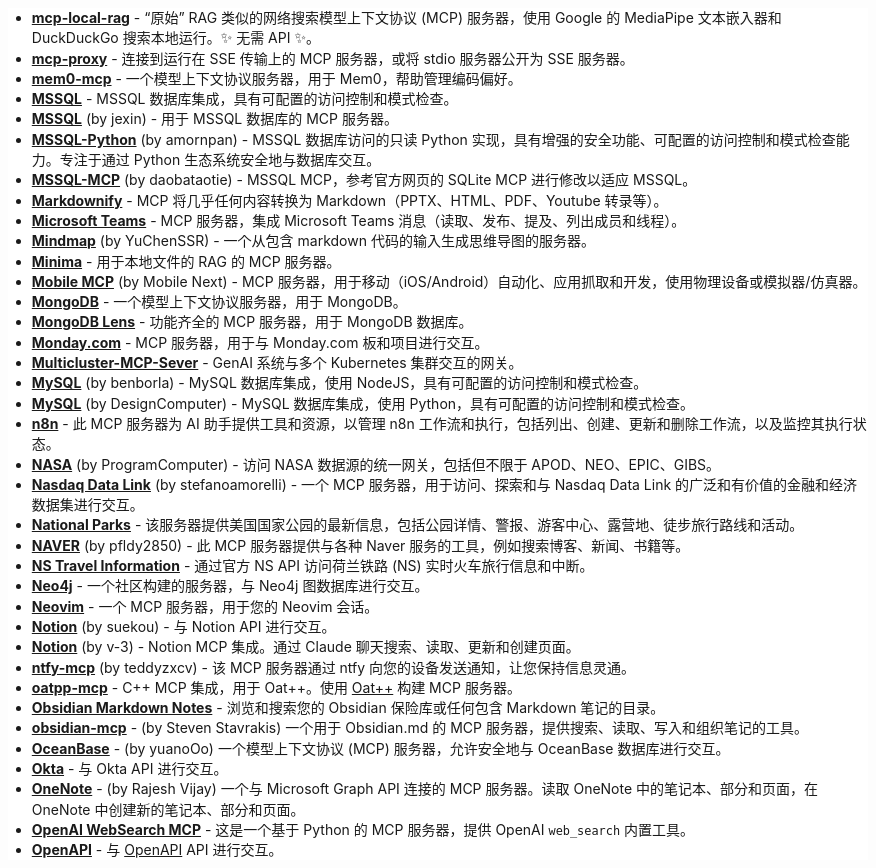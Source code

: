 - **[mcp-local-rag](https://github.com/nkapila6/mcp-local-rag)** - “原始” RAG 类似的网络搜索模型上下文协议 (MCP) 服务器，使用 Google 的 MediaPipe 文本嵌入器和 DuckDuckGo 搜索本地运行。✨ 无需 API ✨。
- **[mcp-proxy](https://github.com/sparfenyuk/mcp-proxy)** - 连接到运行在 SSE 传输上的 MCP 服务器，或将 stdio 服务器公开为 SSE 服务器。
- **[mem0-mcp](https://github.com/mem0ai/mem0-mcp)** - 一个模型上下文协议服务器，用于 Mem0，帮助管理编码偏好。
- **[MSSQL](https://github.com/aekanun2020/mcp-server/)** - MSSQL 数据库集成，具有可配置的访问控制和模式检查。
- **[MSSQL](https://github.com/JexinSam/mssql_mcp_server)** (by jexin) - 用于 MSSQL 数据库的 MCP 服务器。
- **[MSSQL-Python](https://github.com/amornpan/py-mcp-mssql)** (by amornpan) - MSSQL 数据库访问的只读 Python 实现，具有增强的安全功能、可配置的访问控制和模式检查能力。专注于通过 Python 生态系统安全地与数据库交互。
- **[MSSQL-MCP](https://github.com/daobataotie/mssql-mcp)** (by daobataotie) - MSSQL MCP，参考官方网页的 SQLite MCP 进行修改以适应 MSSQL。
- **[Markdownify](https://github.com/zcaceres/mcp-markdownify-server)** - MCP 将几乎任何内容转换为 Markdown（PPTX、HTML、PDF、Youtube 转录等）。
- **[Microsoft Teams](https://github.com/InditexTech/mcp-teams-server)** - MCP 服务器，集成 Microsoft Teams 消息（读取、发布、提及、列出成员和线程）。
- **[Mindmap](https://github.com/YuChenSSR/mindmap-mcp-server)** (by YuChenSSR) - 一个从包含 markdown 代码的输入生成思维导图的服务器。
- **[Minima](https://github.com/dmayboroda/minima)** - 用于本地文件的 RAG 的 MCP 服务器。
- **[Mobile MCP](https://github.com/mobile-next/mobile-mcp)** (by Mobile Next) - MCP 服务器，用于移动（iOS/Android）自动化、应用抓取和开发，使用物理设备或模拟器/仿真器。
- **[MongoDB](https://github.com/kiliczsh/mcp-mongo-server)** - 一个模型上下文协议服务器，用于 MongoDB。
- **[MongoDB Lens](https://github.com/furey/mongodb-lens)** - 功能齐全的 MCP 服务器，用于 MongoDB 数据库。
- **[Monday.com](https://github.com/sakce/mcp-server-monday)** - MCP 服务器，用于与 Monday.com 板和项目进行交互。
- **[Multicluster-MCP-Sever](https://github.com/yanmxa/multicluster-mcp-server)** - GenAI 系统与多个 Kubernetes 集群交互的网关。
- **[MySQL](https://github.com/benborla/mcp-server-mysql)** (by benborla) - MySQL 数据库集成，使用 NodeJS，具有可配置的访问控制和模式检查。
- **[MySQL](https://github.com/designcomputer/mysql_mcp_server)** (by DesignComputer) - MySQL 数据库集成，使用 Python，具有可配置的访问控制和模式检查。
- **[n8n](https://github.com/leonardsellem/n8n-mcp-server)** - 此 MCP 服务器为 AI 助手提供工具和资源，以管理 n8n 工作流和执行，包括列出、创建、更新和删除工作流，以及监控其执行状态。
- **[NASA](https://github.com/ProgramComputer/NASA-MCP-server)** (by ProgramComputer) - 访问 NASA 数据源的统一网关，包括但不限于 APOD、NEO、EPIC、GIBS。
- **[Nasdaq Data Link](https://github.com/stefanoamorelli/nasdaq-data-link-mcp)** (by stefanoamorelli) - 一个 MCP 服务器，用于访问、探索和与 Nasdaq Data Link 的广泛和有价值的金融和经济数据集进行交互。
- **[National Parks](https://github.com/KyrieTangSheng/mcp-server-nationalparks)** - 该服务器提供美国国家公园的最新信息，包括公园详情、警报、游客中心、露营地、徒步旅行路线和活动。
- **[NAVER](https://github.com/pfldy2850/py-mcp-naver)** (by pfldy2850) - 此 MCP 服务器提供与各种 Naver 服务的工具，例如搜索博客、新闻、书籍等。
- **[NS Travel Information](https://github.com/r-huijts/ns-mcp-server)** - 通过官方 NS API 访问荷兰铁路 (NS) 实时火车旅行信息和中断。
- **[Neo4j](https://github.com/da-okazaki/mcp-neo4j-server)** - 一个社区构建的服务器，与 Neo4j 图数据库进行交互。
- **[Neovim](https://github.com/bigcodegen/mcp-neovim-server)** - 一个 MCP 服务器，用于您的 Neovim 会话。
- **[Notion](https://github.com/suekou/mcp-notion-server)** (by suekou) - 与 Notion API 进行交互。
- **[Notion](https://github.com/v-3/notion-server)** (by v-3) - Notion MCP 集成。通过 Claude 聊天搜索、读取、更新和创建页面。
- **[ntfy-mcp](https://github.com/teddyzxcv/ntfy-mcp)** (by teddyzxcv) - 该 MCP 服务器通过 ntfy 向您的设备发送通知，让您保持信息灵通。
- **[oatpp-mcp](https://github.com/oatpp/oatpp-mcp)** - C++ MCP 集成，用于 Oat++。使用 [Oat++](https://oatpp.io) 构建 MCP 服务器。
- **[Obsidian Markdown Notes](https://github.com/calclavia/mcp-obsidian)** - 浏览和搜索您的 Obsidian 保险库或任何包含 Markdown 笔记的目录。
- **[obsidian-mcp](https://github.com/StevenStavrakis/obsidian-mcp)** - (by Steven Stavrakis) 一个用于 Obsidian.md 的 MCP 服务器，提供搜索、读取、写入和组织笔记的工具。
- **[OceanBase](https://github.com/yuanoOo/oceanbase_mcp_server)** - (by yuanoOo) 一个模型上下文协议 (MCP) 服务器，允许安全地与 OceanBase 数据库进行交互。
- **[Okta](https://github.com/kapilduraphe/okta-mcp-server)** - 与 Okta API 进行交互。
- **[OneNote](https://github.com/rajvirtual/MCP-Servers/tree/master/onenote)** - (by Rajesh Vijay) 一个与 Microsoft Graph API 连接的 MCP 服务器。读取 OneNote 中的笔记本、部分和页面，在 OneNote 中创建新的笔记本、部分和页面。
- **[OpenAI WebSearch MCP](https://github.com/ConechoAI/openai-websearch-mcp)** - 这是一个基于 Python 的 MCP 服务器，提供 OpenAI `web_search` 内置工具。
- **[OpenAPI](https://github.com/snaggle-ai/openapi-mcp-server)** - 与 [OpenAPI](https://www.openapis.org/) API 进行交互。